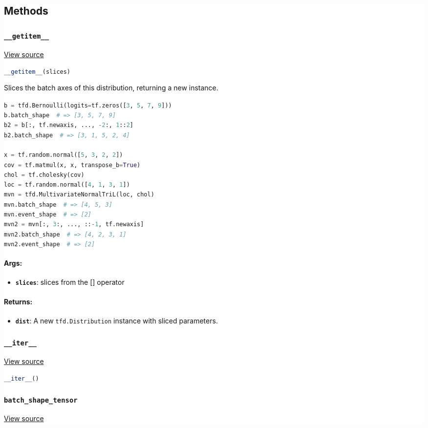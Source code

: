 
## Methods

<h3 id="__getitem__"><code>__getitem__</code></h3>

<a target="_blank" href="https://github.com/tensorflow/probability/blob/master/tensorflow_probability/python/experimental/substrates/numpy/distributions/distribution.py">View source</a>

``` python
__getitem__(slices)
```

Slices the batch axes of this distribution, returning a new instance.

```python
b = tfd.Bernoulli(logits=tf.zeros([3, 5, 7, 9]))
b.batch_shape  # => [3, 5, 7, 9]
b2 = b[:, tf.newaxis, ..., -2:, 1::2]
b2.batch_shape  # => [3, 1, 5, 2, 4]

x = tf.random.normal([5, 3, 2, 2])
cov = tf.matmul(x, x, transpose_b=True)
chol = tf.cholesky(cov)
loc = tf.random.normal([4, 1, 3, 1])
mvn = tfd.MultivariateNormalTriL(loc, chol)
mvn.batch_shape  # => [4, 5, 3]
mvn.event_shape  # => [2]
mvn2 = mvn[:, 3:, ..., ::-1, tf.newaxis]
mvn2.batch_shape  # => [4, 2, 3, 1]
mvn2.event_shape  # => [2]
```

#### Args:


* <b>`slices`</b>: slices from the [] operator


#### Returns:


* <b>`dist`</b>: A new `tfd.Distribution` instance with sliced parameters.

<h3 id="__iter__"><code>__iter__</code></h3>

<a target="_blank" href="https://github.com/tensorflow/probability/blob/master/tensorflow_probability/python/experimental/substrates/numpy/distributions/distribution.py">View source</a>

``` python
__iter__()
```




<h3 id="batch_shape_tensor"><code>batch_shape_tensor</code></h3>

<a target="_blank" href="https://github.com/tensorflow/probability/blob/master/tensorflow_probability/python/experimental/substrates/numpy/distributions/distribution.py">View source</a>
